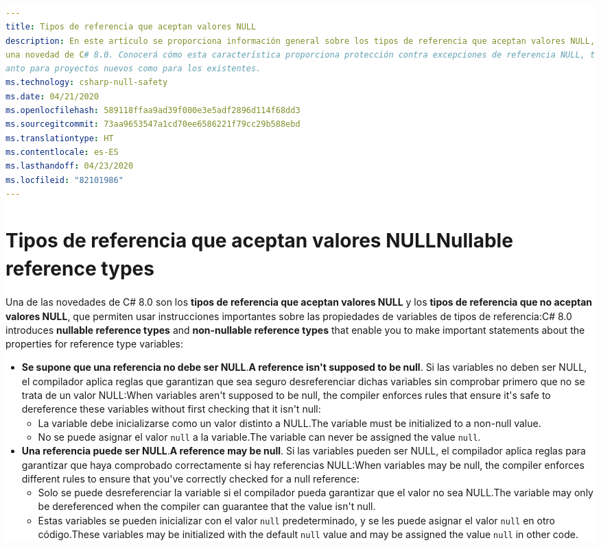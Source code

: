 ```yaml
---
title: Tipos de referencia que aceptan valores NULL
description: En este artículo se proporciona información general sobre los tipos de referencia que aceptan valores NULL, una novedad de C# 8.0. Conocerá cómo esta característica proporciona protección contra excepciones de referencia NULL, tanto para proyectos nuevos como para los existentes.
ms.technology: csharp-null-safety
ms.date: 04/21/2020
ms.openlocfilehash: 589118ffaa9ad39f000e3e5adf2896d114f68dd3
ms.sourcegitcommit: 73aa9653547a1cd70ee6586221f79cc29b588ebd
ms.translationtype: HT
ms.contentlocale: es-ES
ms.lasthandoff: 04/23/2020
ms.locfileid: "82101986"
---
```

# <a name="nullable-reference-types"></a><span data-ttu-id="26a67-104">Tipos de referencia que aceptan valores NULL</span><span class="sxs-lookup"><span data-stu-id="26a67-104">Nullable reference types</span></span>

<span data-ttu-id="26a67-105">Una de las novedades de C# 8.0 son los **tipos de referencia que aceptan valores NULL** y los **tipos de referencia que no aceptan valores NULL**, que permiten usar instrucciones importantes sobre las propiedades de variables de tipos de referencia:</span><span class="sxs-lookup"><span data-stu-id="26a67-105">C# 8.0 introduces **nullable reference types** and **non-nullable reference types** that enable you to make important statements about the properties for reference type variables:</span></span>

- <span data-ttu-id="26a67-106">**Se supone que una referencia no debe ser NULL**.</span><span class="sxs-lookup"><span data-stu-id="26a67-106">**A reference isn't supposed to be null**.</span></span> <span data-ttu-id="26a67-107">Si las variables no deben ser NULL, el compilador aplica reglas que garantizan que sea seguro desreferenciar dichas variables sin comprobar primero que no se trata de un valor NULL:</span><span class="sxs-lookup"><span data-stu-id="26a67-107">When variables aren't supposed to be null, the compiler enforces rules that ensure it's safe to dereference these variables without first checking that it isn't null:</span></span>
  - <span data-ttu-id="26a67-108">La variable debe inicializarse como un valor distinto a NULL.</span><span class="sxs-lookup"><span data-stu-id="26a67-108">The variable must be initialized to a non-null value.</span></span>
  - <span data-ttu-id="26a67-109">No se puede asignar el valor `null` a la variable.</span><span class="sxs-lookup"><span data-stu-id="26a67-109">The variable can never be assigned the value `null`.</span></span>
- <span data-ttu-id="26a67-110">**Una referencia puede ser NULL**.</span><span class="sxs-lookup"><span data-stu-id="26a67-110">**A reference may be null**.</span></span> <span data-ttu-id="26a67-111">Si las variables pueden ser NULL, el compilador aplica reglas para garantizar que haya comprobado correctamente si hay referencias NULL:</span><span class="sxs-lookup"><span data-stu-id="26a67-111">When variables may be null, the compiler enforces different rules to ensure that you've correctly checked for a null reference:</span></span>
  - <span data-ttu-id="26a67-112">Solo se puede desreferenciar la variable si el compilador pueda garantizar que el valor no sea NULL.</span><span class="sxs-lookup"><span data-stu-id="26a67-112">The variable may only be dereferenced when the compiler can guarantee that the value isn't null.</span></span>
  - <span data-ttu-id="26a67-113">Estas variables se pueden inicializar con el valor `null` predeterminado, y se les puede asignar el valor `null` en otro código.</span><span class="sxs-lookup"><span data-stu-id="26a67-113">These variables may be initialized with the default `null` value and may be assigned the value `null` in other code.</span></span>

